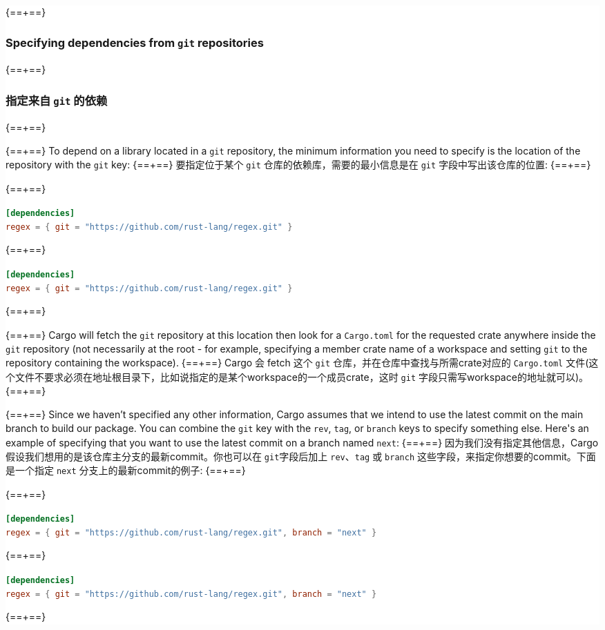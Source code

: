 {==+==}
### Specifying dependencies from `git` repositories
{==+==}
### 指定来自 `git` 的依赖
{==+==}

{==+==}
To depend on a library located in a `git` repository, the minimum information
you need to specify is the location of the repository with the `git` key:
{==+==}
要指定位于某个 `git` 仓库的依赖库，需要的最小信息是在 `git` 字段中写出该仓库的位置:
{==+==}

{==+==}
```toml
[dependencies]
regex = { git = "https://github.com/rust-lang/regex.git" }
```
{==+==}
```toml
[dependencies]
regex = { git = "https://github.com/rust-lang/regex.git" }
```
{==+==}

{==+==}
Cargo will fetch the `git` repository at this location then look for a
`Cargo.toml` for the requested crate anywhere inside the `git` repository
(not necessarily at the root - for example, specifying a member crate name
of a workspace and setting `git` to the repository containing the workspace).
{==+==}
Cargo 会 fetch 这个 `git` 仓库，并在仓库中查找与所需crate对应的 `Cargo.toml` 文件(这个文件不要求必须在地址根目录下，比如说指定的是某个workspace的一个成员crate，这时 `git` 字段只需写workspace的地址就可以)。
{==+==}

{==+==}
Since we haven’t specified any other information, Cargo assumes that
we intend to use the latest commit on the main branch to build our package.
You can combine the `git` key with the `rev`, `tag`, or `branch` keys to
specify something else. Here's an example of specifying that you want to use
the latest commit on a branch named `next`:
{==+==}
因为我们没有指定其他信息，Cargo假设我们想用的是该仓库主分支的最新commit。你也可以在 `git`字段后加上 `rev`、`tag` 或 `branch` 这些字段，来指定你想要的commit。下面是一个指定 `next` 分支上的最新commit的例子:
{==+==}

{==+==}
```toml
[dependencies]
regex = { git = "https://github.com/rust-lang/regex.git", branch = "next" }
```
{==+==}
```toml
[dependencies]
regex = { git = "https://github.com/rust-lang/regex.git", branch = "next" }
```
{==+==}


[SemVer]: https://semver.org
[SemVer]: https://semver.org
[registries documentation]: registries.md
[registries documentation]: registries.md
[Git Authentication]: ../appendix/git-authentication.md
[Git Authentication]: ../appendix/git-authentication.md
[crates.io]: https://crates.io/
[dev-dependencies]: #development-dependencies
[workspace.dependencies]: workspaces.md#the-dependencies-table
[optional]: features.md#optional-dependencies
[features]: features.md
[crates.io]: https://crates.io/
[dev-dependencies]: #development-dependencies
[workspace.dependencies]: workspaces.md#the-dependencies-table
[optional]: features.md#optional-dependencies
[features]: features.md